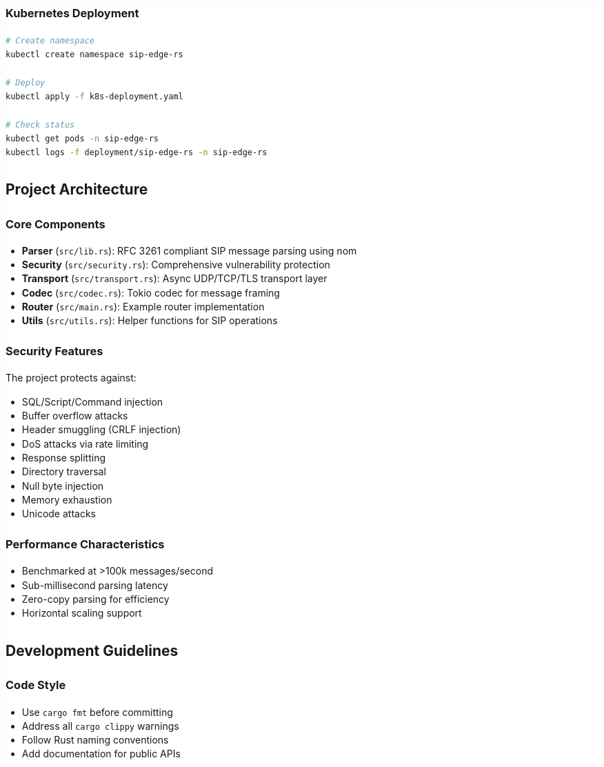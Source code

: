### Kubernetes Deployment
```bash
# Create namespace
kubectl create namespace sip-edge-rs

# Deploy
kubectl apply -f k8s-deployment.yaml

# Check status
kubectl get pods -n sip-edge-rs
kubectl logs -f deployment/sip-edge-rs -n sip-edge-rs
```

## Project Architecture

### Core Components
- **Parser** (`src/lib.rs`): RFC 3261 compliant SIP message parsing using nom
- **Security** (`src/security.rs`): Comprehensive vulnerability protection
- **Transport** (`src/transport.rs`): Async UDP/TCP/TLS transport layer
- **Codec** (`src/codec.rs`): Tokio codec for message framing
- **Router** (`src/main.rs`): Example router implementation
- **Utils** (`src/utils.rs`): Helper functions for SIP operations

### Security Features
The project protects against:
- SQL/Script/Command injection
- Buffer overflow attacks
- Header smuggling (CRLF injection)
- DoS attacks via rate limiting
- Response splitting
- Directory traversal
- Null byte injection
- Memory exhaustion
- Unicode attacks

### Performance Characteristics
- Benchmarked at >100k messages/second
- Sub-millisecond parsing latency
- Zero-copy parsing for efficiency
- Horizontal scaling support

## Development Guidelines

### Code Style
- Use `cargo fmt` before committing
- Address all `cargo clippy` warnings
- Follow Rust naming conventions
- Add documentation for public APIs
